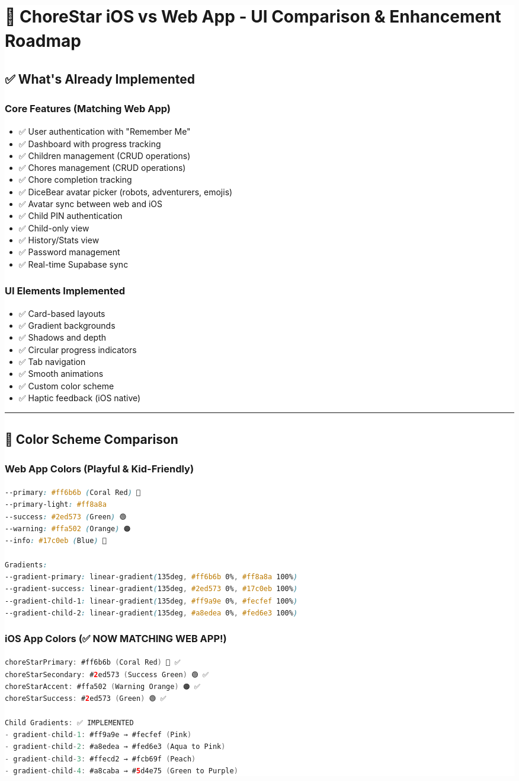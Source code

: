 # 🎨 ChoreStar iOS vs Web App - UI Comparison & Enhancement Roadmap

## ✅ What's Already Implemented

### Core Features (Matching Web App)
- ✅ User authentication with "Remember Me"
- ✅ Dashboard with progress tracking
- ✅ Children management (CRUD operations)
- ✅ Chores management (CRUD operations)
- ✅ Chore completion tracking
- ✅ DiceBear avatar picker (robots, adventurers, emojis)
- ✅ Avatar sync between web and iOS
- ✅ Child PIN authentication
- ✅ Child-only view
- ✅ History/Stats view
- ✅ Password management
- ✅ Real-time Supabase sync

### UI Elements Implemented
- ✅ Card-based layouts
- ✅ Gradient backgrounds
- ✅ Shadows and depth
- ✅ Circular progress indicators
- ✅ Tab navigation
- ✅ Smooth animations
- ✅ Custom color scheme
- ✅ Haptic feedback (iOS native)

---

## 🎨 Color Scheme Comparison

### Web App Colors (Playful & Kid-Friendly)
```css
--primary: #ff6b6b (Coral Red) 🔴
--primary-light: #ff8a8a
--success: #2ed573 (Green) 🟢
--warning: #ffa502 (Orange) 🟠
--info: #17c0eb (Blue) 🔵

Gradients:
--gradient-primary: linear-gradient(135deg, #ff6b6b 0%, #ff8a8a 100%)
--gradient-success: linear-gradient(135deg, #2ed573 0%, #17c0eb 100%)
--gradient-child-1: linear-gradient(135deg, #ff9a9e 0%, #fecfef 100%)
--gradient-child-2: linear-gradient(135deg, #a8edea 0%, #fed6e3 100%)
```

### iOS App Colors (✅ NOW MATCHING WEB APP!)
```swift
choreStarPrimary: #ff6b6b (Coral Red) 🔴 ✅
choreStarSecondary: #2ed573 (Success Green) 🟢 ✅
choreStarAccent: #ffa502 (Warning Orange) 🟠 ✅
choreStarSuccess: #2ed573 (Green) 🟢 ✅

Child Gradients: ✅ IMPLEMENTED
- gradient-child-1: #ff9a9e → #fecfef (Pink)
- gradient-child-2: #a8edea → #fed6e3 (Aqua to Pink)
- gradient-child-3: #ffecd2 → #fcb69f (Peach)
- gradient-child-4: #a8caba → #5d4e75 (Green to Purple)
```